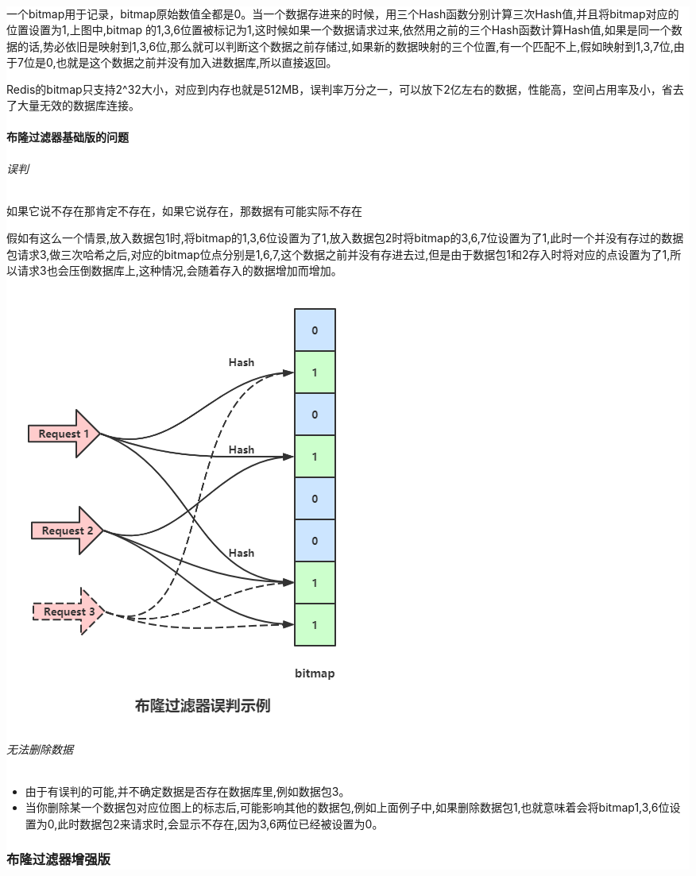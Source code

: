 一个bitmap用于记录，bitmap原始数值全都是0。当一个数据存进来的时候，用三个Hash函数分别计算三次Hash值,并且将bitmap对应的位置设置为1,上图中,bitmap 的1,3,6位置被标记为1,这时候如果一个数据请求过来,依然用之前的三个Hash函数计算Hash值,如果是同一个数据的话,势必依旧是映射到1,3,6位,那么就可以判断这个数据之前存储过,如果新的数据映射的三个位置,有一个匹配不上,假如映射到1,3,7位,由于7位是0,也就是这个数据之前并没有加入进数据库,所以直接返回。

Redis的bitmap只支持2^32大小，对应到内存也就是512MB，误判率万分之一，可以放下2亿左右的数据，性能高，空间占用率及小，省去了大量无效的数据库连接。



#### 布隆过滤器基础版的问题

###### 误判

如果它说不存在那肯定不存在，如果它说存在，那数据有可能实际不存在

假如有这么一个情景,放入数据包1时,将bitmap的1,3,6位设置为了1,放入数据包2时将bitmap的3,6,7位设置为了1,此时一个并没有存过的数据包请求3,做三次哈希之后,对应的bitmap位点分别是1,6,7,这个数据之前并没有存进去过,但是由于数据包1和2存入时将对应的点设置为了1,所以请求3也会压倒数据库上,这种情况,会随着存入的数据增加而增加。

![](./Bloom-Filter-VS-Cuckoo-Filter/746a58fc32307e895525749bfdf0491b.png)

###### 无法删除数据

- 由于有误判的可能,并不确定数据是否存在数据库里,例如数据包3。
- 当你删除某一个数据包对应位图上的标志后,可能影响其他的数据包,例如上面例子中,如果删除数据包1,也就意味着会将bitmap1,3,6位设置为0,此时数据包2来请求时,会显示不存在,因为3,6两位已经被设置为0。



### 布隆过滤器增强版
